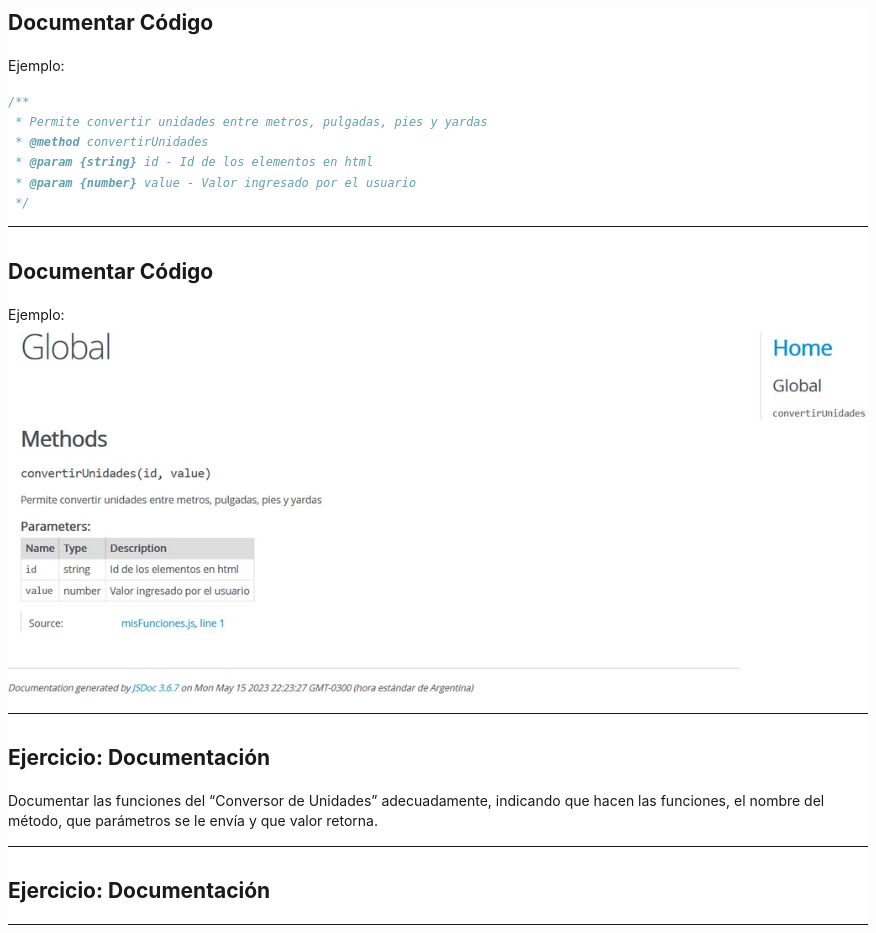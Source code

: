 ## Documentar Código
Ejemplo:
````javascript
/**
 * Permite convertir unidades entre metros, pulgadas, pies y yardas
 * @method convertirUnidades
 * @param {string} id - Id de los elementos en html
 * @param {number} value - Valor ingresado por el usuario
 */
````

---
## Documentar Código
Ejemplo:
![Ejemplo de JsDoc](images/Eventos/jsDocEjemplo.jpg)

---
## Ejercicio: Documentación
Documentar las funciones del “Conversor de Unidades” adecuadamente,  indicando que hacen las funciones, el nombre del método, que parámetros se le envía y que valor retorna.

---
## Ejercicio: Documentación
<iframe width="560" height="315" src="https://www.youtube.com/embed/OHcgwdimliE" frameborder="0" allow="accelerometer; autoplay; encrypted-media; gyroscope; picture-in-picture" allowfullscreen></iframe>

---